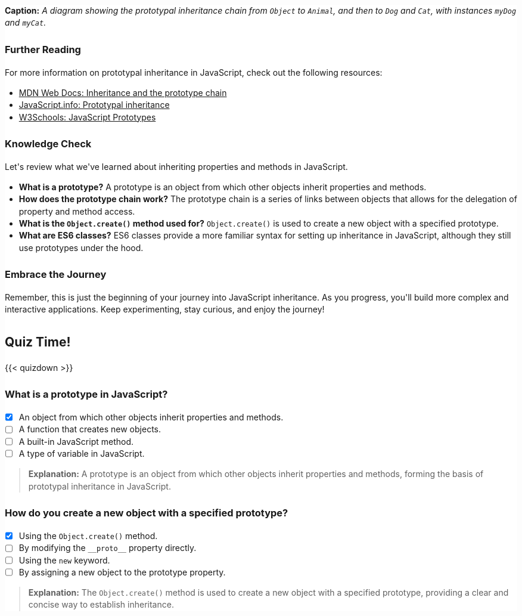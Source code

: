 **Caption:** *A diagram showing the prototypal inheritance chain from `Object` to `Animal`, and then to `Dog` and `Cat`, with instances `myDog` and `myCat`.*

### Further Reading

For more information on prototypal inheritance in JavaScript, check out the following resources:

- [MDN Web Docs: Inheritance and the prototype chain](https://developer.mozilla.org/en-US/docs/Web/JavaScript/Inheritance_and_the_prototype_chain)
- [JavaScript.info: Prototypal inheritance](https://javascript.info/prototype-inheritance)
- [W3Schools: JavaScript Prototypes](https://www.w3schools.com/js/js_object_prototypes.asp)

### Knowledge Check

Let's review what we've learned about inheriting properties and methods in JavaScript.

- **What is a prototype?** A prototype is an object from which other objects inherit properties and methods.
- **How does the prototype chain work?** The prototype chain is a series of links between objects that allows for the delegation of property and method access.
- **What is the `Object.create()` method used for?** `Object.create()` is used to create a new object with a specified prototype.
- **What are ES6 classes?** ES6 classes provide a more familiar syntax for setting up inheritance in JavaScript, although they still use prototypes under the hood.

### Embrace the Journey

Remember, this is just the beginning of your journey into JavaScript inheritance. As you progress, you'll build more complex and interactive applications. Keep experimenting, stay curious, and enjoy the journey!

## Quiz Time!

{{< quizdown >}}

### What is a prototype in JavaScript?

- [x] An object from which other objects inherit properties and methods.
- [ ] A function that creates new objects.
- [ ] A built-in JavaScript method.
- [ ] A type of variable in JavaScript.

> **Explanation:** A prototype is an object from which other objects inherit properties and methods, forming the basis of prototypal inheritance in JavaScript.

### How do you create a new object with a specified prototype?

- [x] Using the `Object.create()` method.
- [ ] By modifying the `__proto__` property directly.
- [ ] Using the `new` keyword.
- [ ] By assigning a new object to the prototype property.

> **Explanation:** The `Object.create()` method is used to create a new object with a specified prototype, providing a clear and concise way to establish inheritance.
